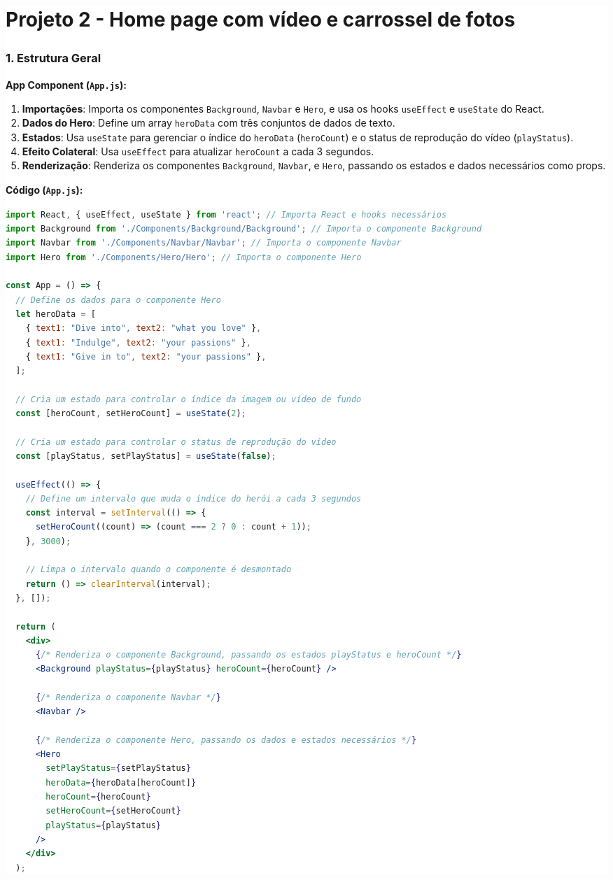 # Projeto 2 - Home page com vídeo e carrossel de fotos

### 1. Estrutura Geral

**App Component (`App.js`):**
1. **Importações**: Importa os componentes `Background`, `Navbar` e `Hero`, e usa os hooks `useEffect` e `useState` do React.
2. **Dados do Hero**: Define um array `heroData` com três conjuntos de dados de texto.
3. **Estados**: Usa `useState` para gerenciar o índice do `heroData` (`heroCount`) e o status de reprodução do vídeo (`playStatus`).
4. **Efeito Colateral**: Usa `useEffect` para atualizar `heroCount` a cada 3 segundos.
5. **Renderização**: Renderiza os componentes `Background`, `Navbar`, e `Hero`, passando os estados e dados necessários como props.

**Código (`App.js`):**
```jsx
import React, { useEffect, useState } from 'react'; // Importa React e hooks necessários
import Background from './Components/Background/Background'; // Importa o componente Background
import Navbar from './Components/Navbar/Navbar'; // Importa o componente Navbar
import Hero from './Components/Hero/Hero'; // Importa o componente Hero

const App = () => {
  // Define os dados para o componente Hero
  let heroData = [
    { text1: "Dive into", text2: "what you love" },
    { text1: "Indulge", text2: "your passions" },
    { text1: "Give in to", text2: "your passions" },
  ];

  // Cria um estado para controlar o índice da imagem ou vídeo de fundo
  const [heroCount, setHeroCount] = useState(2);

  // Cria um estado para controlar o status de reprodução do vídeo
  const [playStatus, setPlayStatus] = useState(false);

  useEffect(() => {
    // Define um intervalo que muda o índice do herói a cada 3 segundos
    const interval = setInterval(() => {
      setHeroCount((count) => (count === 2 ? 0 : count + 1));
    }, 3000);

    // Limpa o intervalo quando o componente é desmontado
    return () => clearInterval(interval);
  }, []);

  return (
    <div>
      {/* Renderiza o componente Background, passando os estados playStatus e heroCount */}
      <Background playStatus={playStatus} heroCount={heroCount} />
      
      {/* Renderiza o componente Navbar */}
      <Navbar />
      
      {/* Renderiza o componente Hero, passando os dados e estados necessários */}
      <Hero 
        setPlayStatus={setPlayStatus}
        heroData={heroData[heroCount]}
        heroCount={heroCount}
        setHeroCount={setHeroCount}
        playStatus={playStatus}
      />
    </div>
  );
```